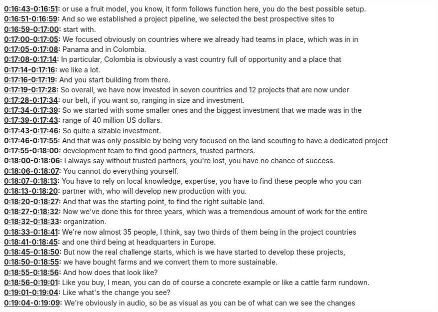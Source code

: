 **[0:16:43-0:16:51](https://investinginregenerativeagriculture.com/2020/03/20/oliver-hanke/#t=0:16:43):**  or use a fruit model, you know, it form follows function here, you do the best possible setup.  
**[0:16:51-0:16:59](https://investinginregenerativeagriculture.com/2020/03/20/oliver-hanke/#t=0:16:51):**  And so we established a project pipeline, we selected the best prospective sites to  
**[0:16:59-0:17:00](https://investinginregenerativeagriculture.com/2020/03/20/oliver-hanke/#t=0:16:59):**  start with.  
**[0:17:00-0:17:05](https://investinginregenerativeagriculture.com/2020/03/20/oliver-hanke/#t=0:17:00):**  We focused obviously on countries where we already had teams in place, which was in in  
**[0:17:05-0:17:08](https://investinginregenerativeagriculture.com/2020/03/20/oliver-hanke/#t=0:17:05):**  Panama and in Colombia.  
**[0:17:08-0:17:14](https://investinginregenerativeagriculture.com/2020/03/20/oliver-hanke/#t=0:17:08):**  In particular, Colombia is obviously a vast country full of opportunity and a place that  
**[0:17:14-0:17:16](https://investinginregenerativeagriculture.com/2020/03/20/oliver-hanke/#t=0:17:14):**  we like a lot.  
**[0:17:16-0:17:19](https://investinginregenerativeagriculture.com/2020/03/20/oliver-hanke/#t=0:17:16):**  And you start building from there.  
**[0:17:19-0:17:28](https://investinginregenerativeagriculture.com/2020/03/20/oliver-hanke/#t=0:17:19):**  So overall, we have now invested in seven countries and 12 projects that are now under  
**[0:17:28-0:17:34](https://investinginregenerativeagriculture.com/2020/03/20/oliver-hanke/#t=0:17:28):**  our belt, if you want so, ranging in size and investment.  
**[0:17:34-0:17:39](https://investinginregenerativeagriculture.com/2020/03/20/oliver-hanke/#t=0:17:34):**  So we started with some smaller ones and the biggest investment that we made was in the  
**[0:17:39-0:17:43](https://investinginregenerativeagriculture.com/2020/03/20/oliver-hanke/#t=0:17:39):**  range of 40 million US dollars.  
**[0:17:43-0:17:46](https://investinginregenerativeagriculture.com/2020/03/20/oliver-hanke/#t=0:17:43):**  So quite a sizable investment.  
**[0:17:46-0:17:55](https://investinginregenerativeagriculture.com/2020/03/20/oliver-hanke/#t=0:17:46):**  And that was only possible by being very focused on the land scouting to have a dedicated project  
**[0:17:55-0:18:00](https://investinginregenerativeagriculture.com/2020/03/20/oliver-hanke/#t=0:17:55):**  development team to find good partners, trusted partners.  
**[0:18:00-0:18:06](https://investinginregenerativeagriculture.com/2020/03/20/oliver-hanke/#t=0:18:00):**  I always say without trusted partners, you're lost, you have no chance of success.  
**[0:18:06-0:18:07](https://investinginregenerativeagriculture.com/2020/03/20/oliver-hanke/#t=0:18:06):**  You cannot do everything yourself.  
**[0:18:07-0:18:13](https://investinginregenerativeagriculture.com/2020/03/20/oliver-hanke/#t=0:18:07):**  You have to rely on local knowledge, expertise, you have to find these people who you can  
**[0:18:13-0:18:20](https://investinginregenerativeagriculture.com/2020/03/20/oliver-hanke/#t=0:18:13):**  partner with, who will develop new production with you.  
**[0:18:20-0:18:27](https://investinginregenerativeagriculture.com/2020/03/20/oliver-hanke/#t=0:18:20):**  And that was the starting point, to find the right suitable land.  
**[0:18:27-0:18:32](https://investinginregenerativeagriculture.com/2020/03/20/oliver-hanke/#t=0:18:27):**  Now we've done this for three years, which was a tremendous amount of work for the entire  
**[0:18:32-0:18:33](https://investinginregenerativeagriculture.com/2020/03/20/oliver-hanke/#t=0:18:32):**  organization.  
**[0:18:33-0:18:41](https://investinginregenerativeagriculture.com/2020/03/20/oliver-hanke/#t=0:18:33):**  We're now almost 35 people, I think, say two thirds of them being in the project countries  
**[0:18:41-0:18:45](https://investinginregenerativeagriculture.com/2020/03/20/oliver-hanke/#t=0:18:41):**  and one third being at headquarters in Europe.  
**[0:18:45-0:18:50](https://investinginregenerativeagriculture.com/2020/03/20/oliver-hanke/#t=0:18:45):**  But now the real challenge starts, which is we have started to develop these projects,  
**[0:18:50-0:18:55](https://investinginregenerativeagriculture.com/2020/03/20/oliver-hanke/#t=0:18:50):**  we have bought farms and we convert them to more sustainable.  
**[0:18:55-0:18:56](https://investinginregenerativeagriculture.com/2020/03/20/oliver-hanke/#t=0:18:55):**  And how does that look like?  
**[0:18:56-0:19:01](https://investinginregenerativeagriculture.com/2020/03/20/oliver-hanke/#t=0:18:56):**  Like you buy, I mean, you can do of course a concrete example or like a cattle farm rundown.  
**[0:19:01-0:19:04](https://investinginregenerativeagriculture.com/2020/03/20/oliver-hanke/#t=0:19:01):**  Like what's the change you see?  
**[0:19:04-0:19:09](https://investinginregenerativeagriculture.com/2020/03/20/oliver-hanke/#t=0:19:04):**  We're obviously in audio, so be as visual as you can be of what can we see the changes  